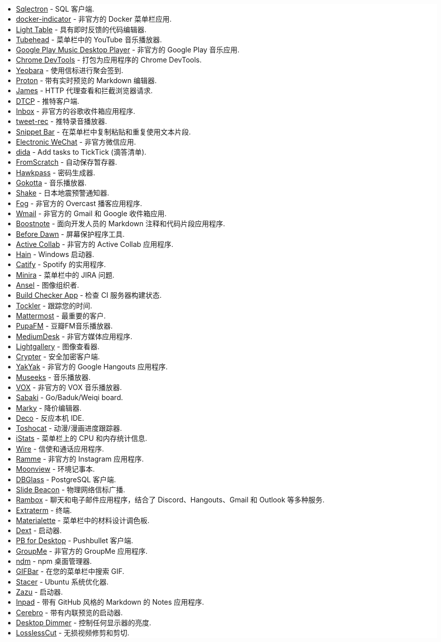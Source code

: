 - [Sqlectron](https://github.com/sqlectron/sqlectron-gui) - SQL 客户端.
- [docker-indicator](https://github.com/khornberg/docker-indicator) - 非官方的 Docker 菜单栏应用.
- [Light Table](https://github.com/LightTable/LightTable) - 具有即时反馈的代码编辑器.
- [Tubehead](https://github.com/makotot/Tubehead) - 菜单栏中的 YouTube 音乐播放器.
- [Google Play Music Desktop Player](https://github.com/MarshallOfSound/Google-Play-Music-Desktop-Player-UNOFFICIAL-) - 非官方的 Google Play 音乐应用.
- [Chrome DevTools](https://github.com/auchenberg/chrome-devtools-app) - 打包为应用程序的 Chrome DevTools.
- [Yeobara](https://github.com/yeobara/yeobara-desktop) - 使用信标进行聚会签到.
- [Proton](https://github.com/steventhanna/proton) - 带有实时预览的 Markdown 编辑器.
- [James](https://github.com/uxebu/james) - HTTP 代理查看和拦截浏览器请求.
- [DTCP](https://github.com/alchen/DTCP) - 推特客户端.
- [Inbox](https://github.com/fgnass/inbox-app) - 非官方的谷歌收件箱应用程序.
- [tweet-rec](https://github.com/midnightSuyama/tweet-rec) - 推特录音播放器.
- [Snippet Bar](https://github.com/teesloane/snippet-bar) - 在菜单栏中复制粘贴和重复使用文本片段.
- [Electronic WeChat](https://github.com/geeeeeeeeek/electronic-wechat) - 非官方微信应用.
- [dida](https://github.com/xwartz/dida) - Add tasks to TickTick (滴答清单).
- [FromScratch](https://github.com/kilian/fromscratch) - 自动保存暂存器.
- [Hawkpass](https://github.com/kalpetros/hawkpass) - 密码生成器.
- [Gokotta](https://github.com/Zhangdroid/Gokotta) - 音乐播放器.
- [Shake](https://github.com/lumios/shake) - 日本地震预警通知器.
- [Fog](https://github.com/vitorgalvao/fog) - 非官方的 Overcast 播客应用程序.
- [Wmail](https://github.com/Thomas101/wmail) - 非官方的 Gmail 和 Google 收件箱应用.
- [Boostnote](https://github.com/BoostIO/Boostnote) - 面向开发人员的 Markdown 注释和代码片段应用程序.
- [Before Dawn](https://github.com/muffinista/before-dawn) - 屏幕保护程序工具.
- [Active Collab](https://github.com/nurtext/active-collab-desktop) - 非官方的 Active Collab 应用程序.
- [Hain](https://github.com/appetizermonster/hain) - Windows 启动器.
- [Catify](https://github.com/MeoBeoI/Catify) - Spotify 的实用程序.
- [Minira](https://github.com/jenslind/minira) - 菜单栏中的 JIRA 问题.
- [Ansel](https://github.com/m0g/ansel) - 图像组织者.
- [Build Checker App](https://github.com/willmendesneto/build-checker-app) - 检查 CI 服务器构建状态.
- [Tockler](https://github.com/MayGo/tockler) - 跟踪您的时间.
- [Mattermost](https://github.com/mattermost/desktop) - 最重要的客户.
- [PupaFM](https://github.com/xwartz/PupaFM) - 豆瓣FM音乐播放器.
- [MediumDesk](https://github.com/sivragav/mediumdesk) - 非官方媒体应用程序.
- [Lightgallery](https://github.com/sachinchoolur/lightgallery-desktop) - 图像查看器.
- [Crypter](https://github.com/HR/Crypter) - 安全加密客户端.
- [YakYak](https://github.com/yakyak/yakyak) - 非官方的 Google Hangouts 应用程序.
- [Museeks](https://github.com/KeitIG/museeks) - 音乐播放器.
- [VOX](https://github.com/fresk-nc/VOX) - 非官方的 VOX 音乐播放器.
- [Sabaki](https://github.com/SabakiHQ/Sabaki) - Go/Baduk/Weiqi board.
- [Marky](https://github.com/vesparny/marky) - 降价编辑器.
- [Deco](https://github.com/decosoftware/deco-ide) - 反应本机 IDE.
- [Toshocat](https://github.com/tofuness/Toshocat) - 动漫/漫画进度跟踪器.
- [iStats](https://github.com/ningt/iStats) - 菜单栏上的 CPU 和内存统计信息.
- [Wire](https://github.com/wireapp/wire-desktop) - 信使和通话应用程序.
- [Ramme](https://github.com/terkelg/ramme) - 非官方的 Instagram 应用程序.
- [Moonview](https://github.com/teesloane/moonview) - 环境记事本.
- [DBGlass](https://github.com/web-pal/DBGlass) - PostgreSQL 客户端.
- [Slide Beacon](https://github.com/dermike/slide-beacon-app) - 物理网络信标广播.
- [Rambox](https://github.com/saenzramiro/rambox) - 聊天和电子邮件应用程序，结合了 Discord、Hangouts、Gmail 和 Outlook 等多种服务.
- [Extraterm](https://github.com/sedwards2009/extraterm) - 终端.
- [Materialette](https://github.com/mike-schultz/materialette) - 菜单栏中的材料设计调色板.
- [Dext](https://github.com/vutran/dext) - 启动器.
- [PB for Desktop](https://github.com/sidneys/pb-for-desktop) - Pushbullet 客户端.
- [GroupMe](https://github.com/dcrousso/GroupMe) - 非官方的 GroupMe 应用程序.
- [ndm](https://github.com/720kb/ndm) - npm 桌面管理器.
- [GIFBar](https://github.com/dcrousso/GIFBar) - 在您的菜单栏中搜索 GIF.
- [Stacer](https://github.com/oguzhaninan/Stacer) - Ubuntu 系统优化器.
- [Zazu](https://github.com/tinytacoteam/zazu) - 启动器.
- [Inpad](https://github.com/sarah-seo/Inpad) - 带有 GitHub 风格的 Markdown 的 Notes 应用程序.
- [Cerebro](https://github.com/KELiON/cerebro) - 带有内联预览的启动器.
- [Desktop Dimmer](https://github.com/sidneys/desktop-dimmer) - 控制任何显示器的亮度.
- [LosslessCut](https://github.com/mifi/lossless-cut) - 无损视频修剪和剪切.